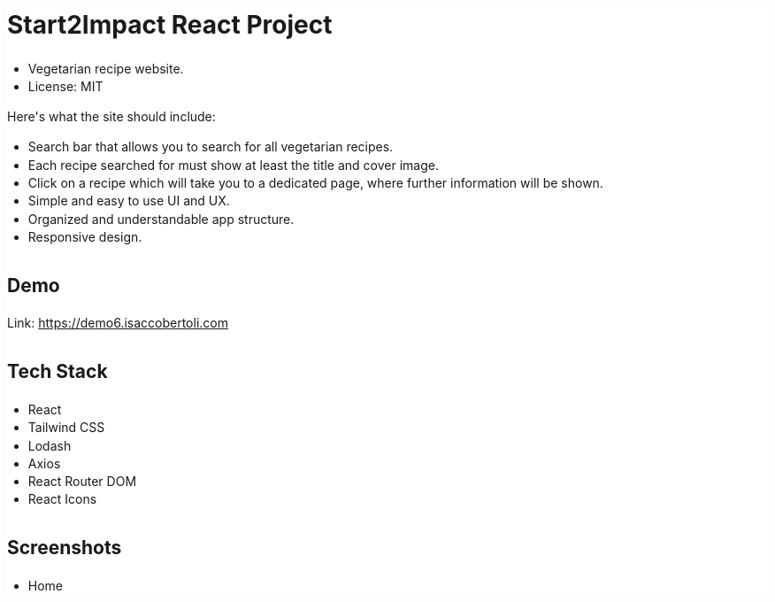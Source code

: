 # Start2Impact React Project

- Vegetarian recipe website.
- License: MIT

Here's what the site should include:

- Search bar that allows you to search for all vegetarian recipes.
- Each recipe searched for must show at least the title and cover image.
- Click on a recipe which will take you to a dedicated page, where further information will be shown.
- Simple and easy to use UI and UX.
- Organized and understandable app structure.
- Responsive design.

## Demo

Link: https://demo6.isaccobertoli.com

## Tech Stack

- React
- Tailwind CSS
- Lodash
- Axios
- React Router DOM
- React Icons

## Screenshots

- Home

<p align="center">